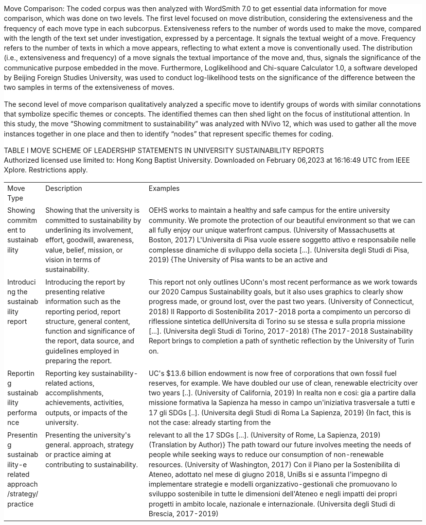 Move Comparison: The coded corpus was then analyzed with WordSmith 7.0 to get essential data information for move comparison, which was done on two levels. The first level focused on move distribution, considering the extensiveness and the frequency of each move type in each subcorpus. Extensiveness refers to the number of words used to make the move, compared with the length of the text set under investigation, expressed by a percentage. It signals the textual weight of a move. Frequency refers to the number of texts in which a move appears, reflecting to what extent a move is conventionally used. The distribution (i.e., extensiveness and frequency) of a move signals the textual importance of the move and, thus, signals the significance of the communicative purpose embedded in the move. Furthermore, Loglikelihood and Chi-square Calculator 1.0, a software developed by Beijing Foreign Studies University, was used to conduct log-likelihood tests on the significance of the difference between the two samples in terms of the extensiveness of moves.

The second level of move comparison qualitatively analyzed a specific move to identify groups of words with similar connotations that symbolize specific themes or concepts. The identified themes can then shed light on the focus of institutional attention. In this study, the move “Showing commitment to sustainability” was analyzed with NVivo 12, which was used to gather all the move instances together in one place and then to identify “nodes” that represent specific themes for coding.

TABLE I MOVE SCHEME OF LEADERSHIP STATEMENTS IN UNIVERSITY SUSTAINABILITY REPORTS   
Authorized licensed use limited to: Hong Kong Baptist University. Downloaded on February 06,2023 at 16:16:49 UTC from IEEE Xplore. Restrictions apply.   

<html><body><table><tr><td> Move Type</td><td>Description</td><td>Examples</td></tr><tr><td>Showing commitment to sustainability</td><td>Showing that the university is committed to sustainability by underlining its involvement, effort, goodwill, awareness, value, belief, mission, or vision in terms of sustainability.</td><td>OEHS works to maintain a healthy and safe campus for the entire university community. We promote the protection of our beautiful environment so that we can all fully enjoy our unique waterfront campus. (University of Massachusetts at Boston, 2017) L&#x27;Universita di Pisa vuole essere soggetto attivo e responsabile nelle complesse dinamiche di sviluppo della societa [...]. (Universita degli Studi di Pisa, 2019) {The University of Pisa wants to be an active and</td></tr><tr><td>Introducing the sustainability report</td><td>Introducing the report by presenting relative information such as the reporting period, report structure, general content, function and significance of the report, data source, and guidelines employed in preparing the report.</td><td>This report not only outlines UConn&#x27;s most recent performance as we work towards our 2020 Campus Sustainability goals, but it also uses graphics to clearly show progress made, or ground lost, over the past two years. (University of Connecticut, 2018) II Rapporto di Sostenibilita 2017-2018 porta a compimento un percorso di riflessione sintetica dellUniversita di Torino su se stessa e sulla propria missione [...]. (Universita degli Studi di Torino, 2017-2018) {The 2017-2018 Sustainability Report brings to completion a path of synthetic reflection by the University of Turin on.</td></tr><tr><td>Reporting sustainability performance</td><td>Reporting key sustainability-related actions, accomplishments, achievements, activities, outputs, or impacts of the university.</td><td>UC&#x27;s $13.6 billion endowment is now free of corporations that own fossil fuel reserves, for example. We have doubled our use of clean, renewable electricity over two years [..]. (University of California, 2019) In realta non e cosi: gia a partire dalla missione formativa la Sapienza ha messo in campo un&#x27;iniziativa trasversale a tutti e 17 gli SDGs [..]. (Universita degli Studi di Roma La Sapienza, 2019) {In fact, this is not the case: already starting from the</td></tr><tr><td>Presenting sustainability-e related approach/strategy/practice</td><td>Presenting the university&#x27;s general. approach, strategy or practice aiming at contributing to sustainability.</td><td>relevant to all the 17 SDGs [...]. (University of Rome, La Sapienza, 2019) (Translation by Author)} The path toward our future involves meeting the needs of people while seeking ways to reduce our consumption of non-renewable resources. (University of Washington, 2017) Con il Piano per Ia Sostenibilita di Ateneo, adottato nel mese di giugno 2018, UniBs si e assunta I&#x27;impegno di implementare strategie e modelli organizzativo-gestionali che promuovano lo sviluppo sostenibile in tutte le dimensioni dell&#x27;Ateneo e negli impatti dei propri progetti in ambito locale, nazionale e internazionale. (Universita degli Studi di Brescia, 2017-2019)</td></tr></table></body></html>
